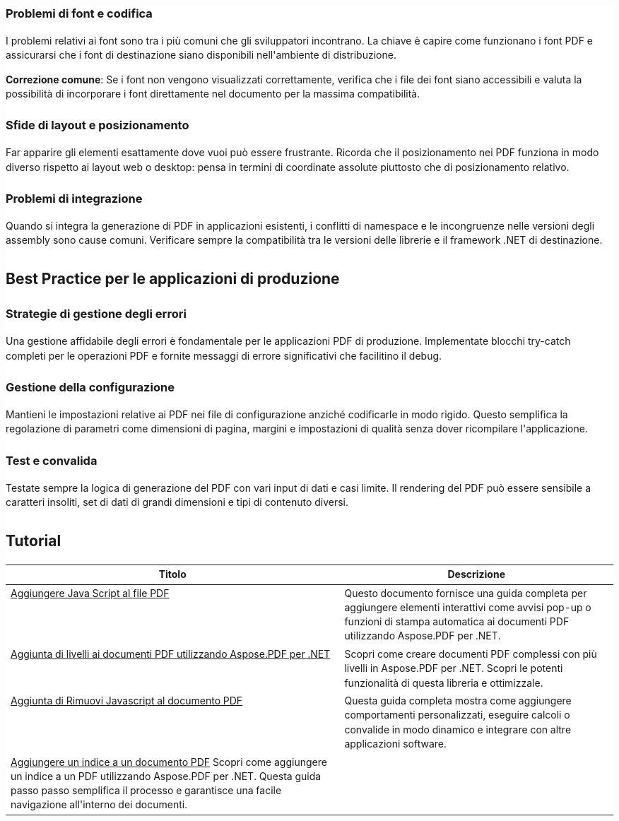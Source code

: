 ### Problemi di font e codifica
I problemi relativi ai font sono tra i più comuni che gli sviluppatori incontrano. La chiave è capire come funzionano i font PDF e assicurarsi che i font di destinazione siano disponibili nell'ambiente di distribuzione.

**Correzione comune**: Se i font non vengono visualizzati correttamente, verifica che i file dei font siano accessibili e valuta la possibilità di incorporare i font direttamente nel documento per la massima compatibilità.

### Sfide di layout e posizionamento
Far apparire gli elementi esattamente dove vuoi può essere frustrante. Ricorda che il posizionamento nei PDF funziona in modo diverso rispetto ai layout web o desktop: pensa in termini di coordinate assolute piuttosto che di posizionamento relativo.

### Problemi di integrazione
Quando si integra la generazione di PDF in applicazioni esistenti, i conflitti di namespace e le incongruenze nelle versioni degli assembly sono cause comuni. Verificare sempre la compatibilità tra le versioni delle librerie e il framework .NET di destinazione.

## Best Practice per le applicazioni di produzione

### Strategie di gestione degli errori
Una gestione affidabile degli errori è fondamentale per le applicazioni PDF di produzione. Implementate blocchi try-catch completi per le operazioni PDF e fornite messaggi di errore significativi che facilitino il debug.

### Gestione della configurazione
Mantieni le impostazioni relative ai PDF nei file di configurazione anziché codificarle in modo rigido. Questo semplifica la regolazione di parametri come dimensioni di pagina, margini e impostazioni di qualità senza dover ricompilare l'applicazione.

### Test e convalida
Testate sempre la logica di generazione del PDF con vari input di dati e casi limite. Il rendering del PDF può essere sensibile a caratteri insoliti, set di dati di grandi dimensioni e tipi di contenuto diversi.

## Tutorial

| Titolo | Descrizione |
| --- | --- | 
| [Aggiungere Java Script al file PDF](./adding-java-script-to-pdf/) | Questo documento fornisce una guida completa per aggiungere elementi interattivi come avvisi pop-up o funzioni di stampa automatica ai documenti PDF utilizzando Aspose.PDF per .NET. |  
| [Aggiunta di livelli ai documenti PDF utilizzando Aspose.PDF per .NET](./adding-layers-to-pdf/) | Scopri come creare documenti PDF complessi con più livelli in Aspose.PDF per .NET. Scopri le potenti funzionalità di questa libreria e ottimizzale. |  
| [Aggiunta di Rimuovi Javascript al documento PDF](./adding-remove-java-script-to-doc/) | Questa guida completa mostra come aggiungere comportamenti personalizzati, eseguire calcoli o convalide in modo dinamico e integrare con altre applicazioni software. |  
| [Aggiungere un indice a un documento PDF](./adding-toc-to-pdf/) Scopri come aggiungere un indice a un PDF utilizzando Aspose.PDF per .NET. Questa guida passo passo semplifica il processo e garantisce una facile navigazione all'interno dei documenti. |